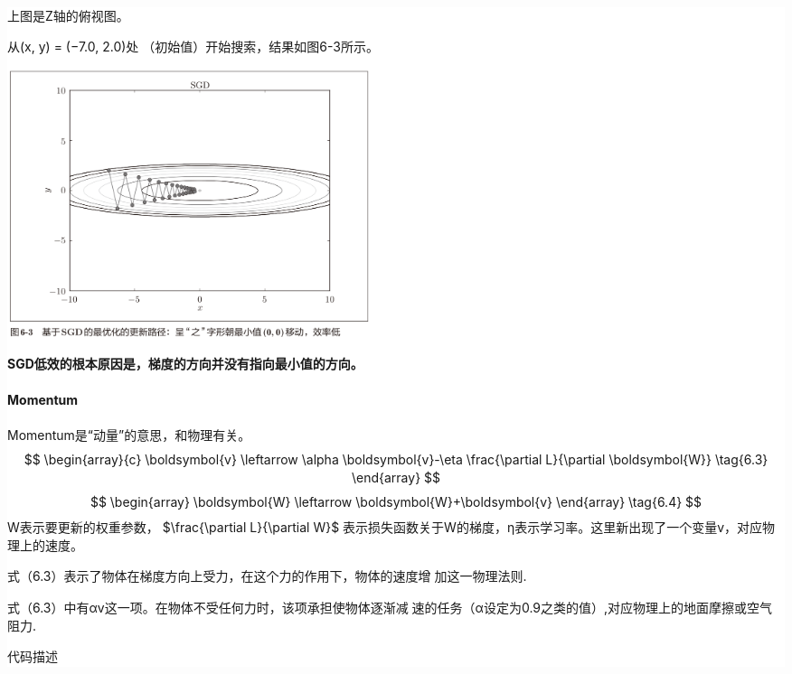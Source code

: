 上图是Z轴的俯视图。

从(x, y) = (−7.0, 2.0)处 （初始值）开始搜索，结果如图6-3所示。

<img src="./images/SGD-demo.png" width="400" />

**SGD低效的根本原因是，梯度的方向并没有指向最小值的方向。**

#### Momentum

Momentum是“动量”的意思，和物理有关。 $$ \begin{array}{c} \boldsymbol{v} \leftarrow \alpha \boldsymbol{v}-\eta \frac{\partial
L}{\partial \boldsymbol{W}} \tag{6.3} \end{array} $$ $$ \begin{array} \boldsymbol{W} \leftarrow
\boldsymbol{W}+\boldsymbol{v} \end{array} \tag{6.4} $$ W表示要更新的权重参数， $\frac{\partial L}{\partial W}$
表示损失函数关于W的梯度，η表示学习率。这里新出现了一个变量v，对应物理上的速度。

式（6.3）表示了物体在梯度方向上受力，在这个力的作用下，物体的速度增 加这一物理法则.

式（6.3）中有αv这一项。在物体不受任何力时，该项承担使物体逐渐减 速的任务（α设定为0.9之类的值）,对应物理上的地面摩擦或空气阻力.

代码描述
